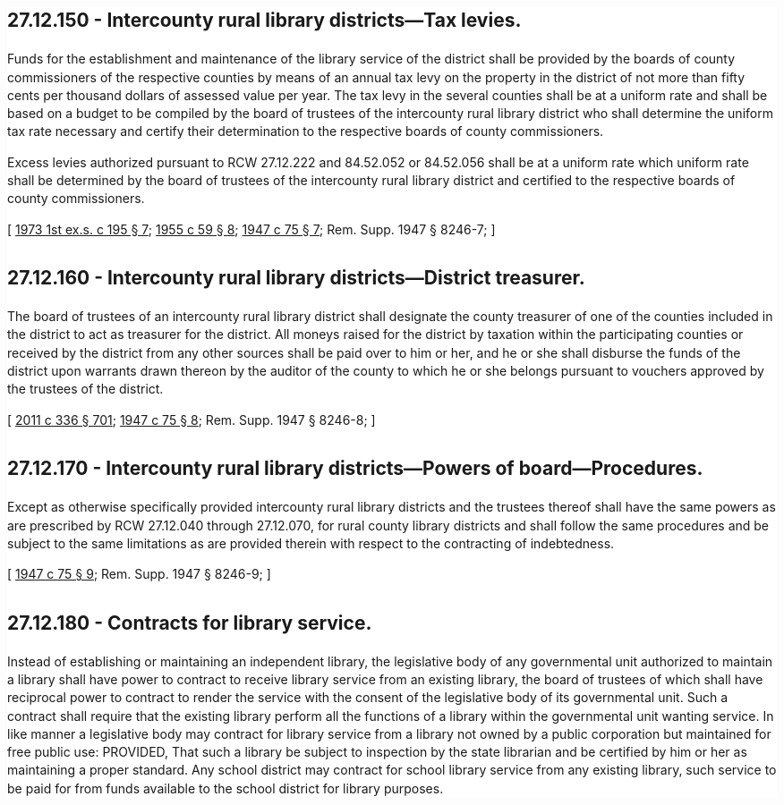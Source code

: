 ## 27.12.150 - Intercounty rural library districts—Tax levies.
Funds for the establishment and maintenance of the library service of the district shall be provided by the boards of county commissioners of the respective counties by means of an annual tax levy on the property in the district of not more than fifty cents per thousand dollars of assessed value per year. The tax levy in the several counties shall be at a uniform rate and shall be based on a budget to be compiled by the board of trustees of the intercounty rural library district who shall determine the uniform tax rate necessary and certify their determination to the respective boards of county commissioners.

Excess levies authorized pursuant to RCW 27.12.222 and 84.52.052 or 84.52.056 shall be at a uniform rate which uniform rate shall be determined by the board of trustees of the intercounty rural library district and certified to the respective boards of county commissioners.

\[ [1973 1st ex.s. c 195 § 7](http://leg.wa.gov/CodeReviser/documents/sessionlaw/1973ex1c195.pdf?cite=1973%201st%20ex.s.%20c%20195%20§%207); [1955 c 59 § 8](http://leg.wa.gov/CodeReviser/documents/sessionlaw/1955c59.pdf?cite=1955%20c%2059%20§%208); [1947 c 75 § 7](http://leg.wa.gov/CodeReviser/documents/sessionlaw/1947c75.pdf?cite=1947%20c%2075%20§%207); Rem. Supp. 1947 § 8246-7; \]

## 27.12.160 - Intercounty rural library districts—District treasurer.
The board of trustees of an intercounty rural library district shall designate the county treasurer of one of the counties included in the district to act as treasurer for the district. All moneys raised for the district by taxation within the participating counties or received by the district from any other sources shall be paid over to him or her, and he or she shall disburse the funds of the district upon warrants drawn thereon by the auditor of the county to which he or she belongs pursuant to vouchers approved by the trustees of the district.

\[ [2011 c 336 § 701](http://lawfilesext.leg.wa.gov/biennium/2011-12/Pdf/Bills/Session%20Laws/Senate/5045.SL.pdf?cite=2011%20c%20336%20§%20701); [1947 c 75 § 8](http://leg.wa.gov/CodeReviser/documents/sessionlaw/1947c75.pdf?cite=1947%20c%2075%20§%208); Rem. Supp. 1947 § 8246-8; \]

## 27.12.170 - Intercounty rural library districts—Powers of board—Procedures.
Except as otherwise specifically provided intercounty rural library districts and the trustees thereof shall have the same powers as are prescribed by RCW 27.12.040 through 27.12.070, for rural county library districts and shall follow the same procedures and be subject to the same limitations as are provided therein with respect to the contracting of indebtedness.

\[ [1947 c 75 § 9](http://leg.wa.gov/CodeReviser/documents/sessionlaw/1947c75.pdf?cite=1947%20c%2075%20§%209); Rem. Supp. 1947 § 8246-9; \]

## 27.12.180 - Contracts for library service.
Instead of establishing or maintaining an independent library, the legislative body of any governmental unit authorized to maintain a library shall have power to contract to receive library service from an existing library, the board of trustees of which shall have reciprocal power to contract to render the service with the consent of the legislative body of its governmental unit. Such a contract shall require that the existing library perform all the functions of a library within the governmental unit wanting service. In like manner a legislative body may contract for library service from a library not owned by a public corporation but maintained for free public use: PROVIDED, That such a library be subject to inspection by the state librarian and be certified by him or her as maintaining a proper standard. Any school district may contract for school library service from any existing library, such service to be paid for from funds available to the school district for library purposes.
